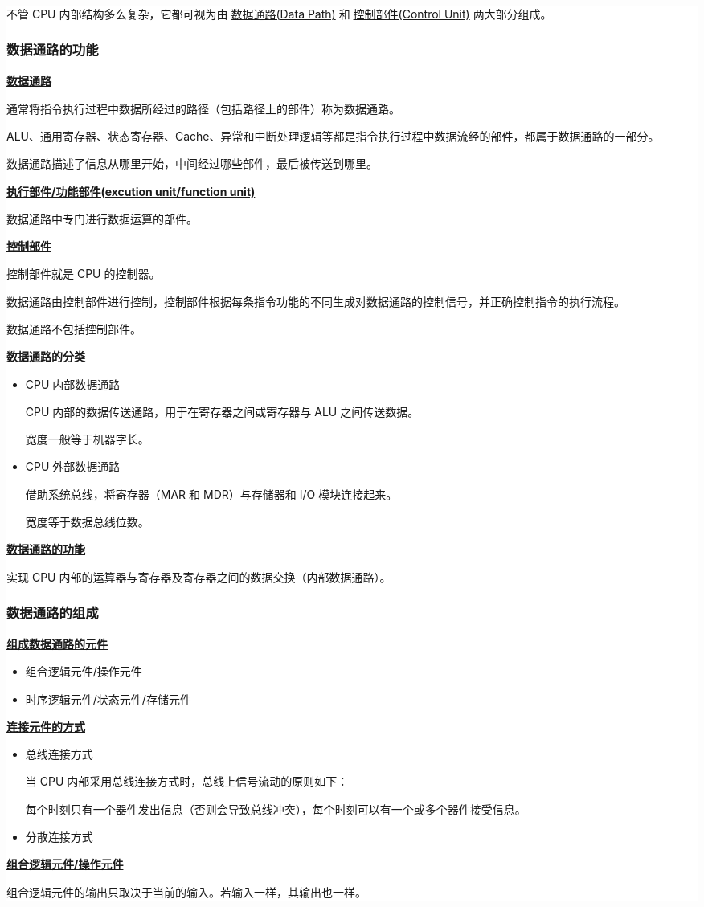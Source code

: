 不管 CPU 内部结构多么复杂，它都可视为由 <u>数据通路(Data Path)</u> 和 <u>控制部件(Control Unit)</u> 两大部分组成。

### 数据通路的功能

**<u>数据通路</u>**

通常将指令执行过程中数据所经过的路径（包括路径上的部件）称为数据通路。

ALU、通用寄存器、状态寄存器、Cache、异常和中断处理逻辑等都是指令执行过程中数据流经的部件，都属于数据通路的一部分。

数据通路描述了信息从哪里开始，中间经过哪些部件，最后被传送到哪里。

**<u>执行部件/功能部件(excution unit/function unit)</u>**

数据通路中专门进行数据运算的部件。

**<u>控制部件</u>**

控制部件就是 CPU 的控制器。

数据通路由控制部件进行控制，控制部件根据每条指令功能的不同生成对数据通路的控制信号，并正确控制指令的执行流程。

数据通路不包括控制部件。

**<u>数据通路的分类</u>**

+ CPU 内部数据通路

   CPU 内部的数据传送通路，用于在寄存器之间或寄存器与 ALU 之间传送数据。

   宽度一般等于机器字长。

+ CPU 外部数据通路

   借助系统总线，将寄存器（MAR 和 MDR）与存储器和 I/O 模块连接起来。

   宽度等于数据总线位数。

**<u>数据通路的功能</u>**

实现 CPU 内部的运算器与寄存器及寄存器之间的数据交换（内部数据通路）。

### 数据通路的组成

**<u>组成数据通路的元件</u>**

+ 组合逻辑元件/操作元件

+ 时序逻辑元件/状态元件/存储元件

**<u>连接元件的方式</u>**

+ 总线连接方式

  当 CPU 内部采用总线连接方式时，总线上信号流动的原则如下：

  每个时刻只有一个器件发出信息（否则会导致总线冲突），每个时刻可以有一个或多个器件接受信息。

+ 分散连接方式

**<u>组合逻辑元件/操作元件</u>**

组合逻辑元件的输出只取决于当前的输入。若输入一样，其输出也一样。
